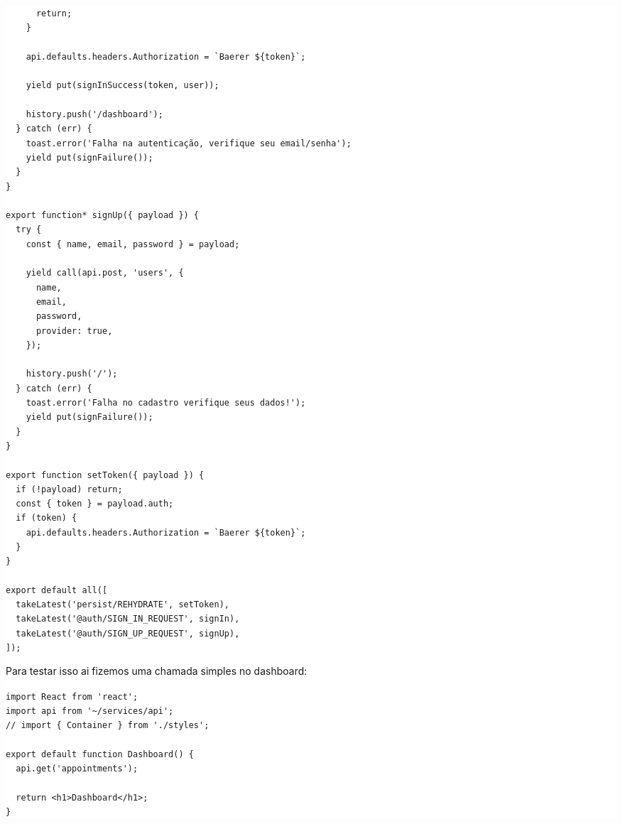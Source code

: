 ```
      return;
    }

    api.defaults.headers.Authorization = `Baerer ${token}`;

    yield put(signInSuccess(token, user));

    history.push('/dashboard');
  } catch (err) {
    toast.error('Falha na autenticação, verifique seu email/senha');
    yield put(signFailure());
  }
}

export function* signUp({ payload }) {
  try {
    const { name, email, password } = payload;

    yield call(api.post, 'users', {
      name,
      email,
      password,
      provider: true,
    });

    history.push('/');
  } catch (err) {
    toast.error('Falha no cadastro verifique seus dados!');
    yield put(signFailure());
  }
}

export function setToken({ payload }) {
  if (!payload) return;
  const { token } = payload.auth;
  if (token) {
    api.defaults.headers.Authorization = `Baerer ${token}`;
  }
}

export default all([
  takeLatest('persist/REHYDRATE', setToken),
  takeLatest('@auth/SIGN_IN_REQUEST', signIn),
  takeLatest('@auth/SIGN_UP_REQUEST', signUp),
]);

```

Para testar isso ai fizemos uma chamada simples no dashboard:

```
import React from 'react';
import api from '~/services/api';
// import { Container } from './styles';

export default function Dashboard() {
  api.get('appointments');

  return <h1>Dashboard</h1>;
}
```
